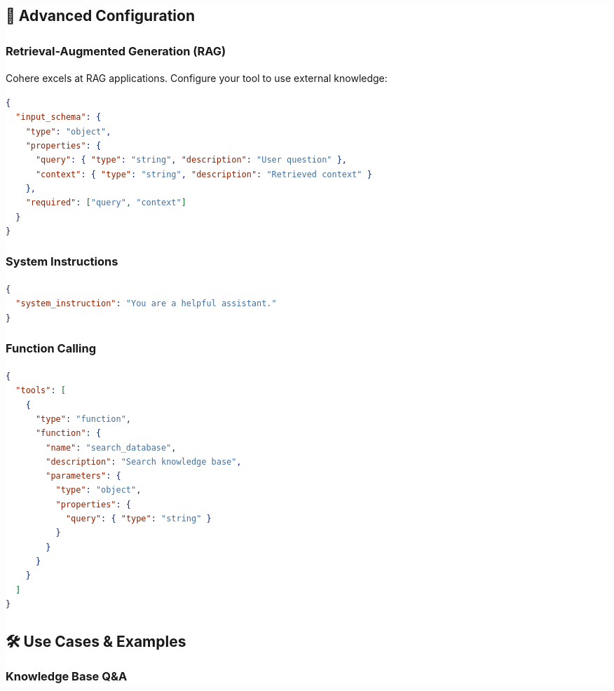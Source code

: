 ## <strong>🔧 Advanced Configuration</strong>

### Retrieval-Augmented Generation (RAG)

Cohere excels at RAG applications. Configure your tool to use external knowledge:

```json
{
  "input_schema": {
    "type": "object",
    "properties": {
      "query": { "type": "string", "description": "User question" },
      "context": { "type": "string", "description": "Retrieved context" }
    },
    "required": ["query", "context"]
  }
}
```

### System Instructions

```json
{
  "system_instruction": "You are a helpful assistant."
}
```

### Function Calling

```json
{
  "tools": [
    {
      "type": "function",
      "function": {
        "name": "search_database",
        "description": "Search knowledge base",
        "parameters": {
          "type": "object",
          "properties": {
            "query": { "type": "string" }
          }
        }
      }
    }
  ]
}
```

## <strong>🛠️ Use Cases & Examples</strong>

### Knowledge Base Q&A
